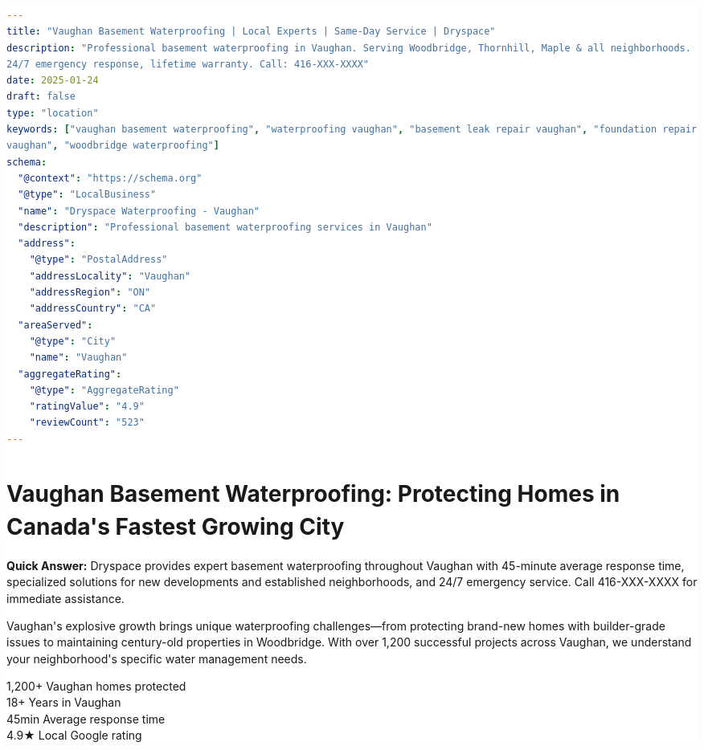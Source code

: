 ```yaml
---
title: "Vaughan Basement Waterproofing | Local Experts | Same-Day Service | Dryspace"
description: "Professional basement waterproofing in Vaughan. Serving Woodbridge, Thornhill, Maple & all neighborhoods. 24/7 emergency response, lifetime warranty. Call: 416-XXX-XXXX"
date: 2025-01-24
draft: false
type: "location"
keywords: ["vaughan basement waterproofing", "waterproofing vaughan", "basement leak repair vaughan", "foundation repair vaughan", "woodbridge waterproofing"]
schema:
  "@context": "https://schema.org"
  "@type": "LocalBusiness"
  "name": "Dryspace Waterproofing - Vaughan"
  "description": "Professional basement waterproofing services in Vaughan"
  "address":
    "@type": "PostalAddress"
    "addressLocality": "Vaughan"
    "addressRegion": "ON"
    "addressCountry": "CA"
  "areaServed":
    "@type": "City"
    "name": "Vaughan"
  "aggregateRating":
    "@type": "AggregateRating"
    "ratingValue": "4.9"
    "reviewCount": "523"
---
```


# Vaughan Basement Waterproofing: Protecting Homes in Canada's Fastest Growing City

<div class="quick-answer">
<p><strong>Quick Answer:</strong> Dryspace provides expert basement waterproofing throughout Vaughan with 45-minute average response time, specialized solutions for new developments and established neighborhoods, and 24/7 emergency service. Call 416-XXX-XXXX for immediate assistance.</p>
</div>

Vaughan's explosive growth brings unique waterproofing challenges—from protecting brand-new homes with builder-grade issues to maintaining century-old properties in Woodbridge. With over 1,200 successful projects across Vaughan, we understand your neighborhood's specific water management needs.

<div class="location-hero">
  <div class="hero-stats">
    <div class="stat">
      <span class="number">1,200+</span>
      <span class="label">Vaughan homes protected</span>
    </div>
    <div class="stat">
      <span class="number">18+</span>
      <span class="label">Years in Vaughan</span>
    </div>
    <div class="stat">
      <span class="number">45min</span>
      <span class="label">Average response time</span>
    </div>
    <div class="stat">
      <span class="number">4.9★</span>
      <span class="label">Local Google rating</span>
    </div>
  </div>
</div>
